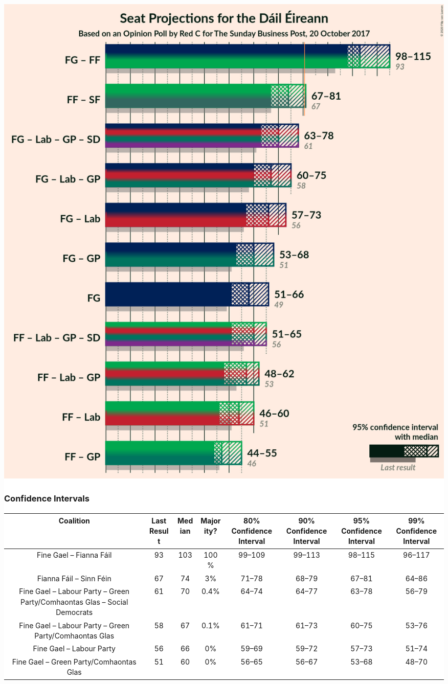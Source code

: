 ![Graph with coalitions seats not yet produced](2017-10-20-RedC-coalitions-seats.png "Coalitions Seats")

### Confidence Intervals

| Coalition | Last Result | Median | Majority? | 80% Confidence Interval | 90% Confidence Interval | 95% Confidence Interval | 99% Confidence Interval |
|:---------:|:-----------:|:------:|:---------:|:-----------------------:|:-----------------------:|:-----------------------:|:-----------------------:|
| Fine Gael – Fianna Fáil | 93 | 103 | 100% | 99–109 | 99–113 | 98–115 | 96–117 |
| Fianna Fáil – Sinn Féin | 67 | 74 | 3% | 71–78 | 68–79 | 67–81 | 64–86 |
| Fine Gael – Labour Party – Green Party/Comhaontas Glas – Social Democrats | 61 | 70 | 0.4% | 64–74 | 64–77 | 63–78 | 56–79 |
| Fine Gael – Labour Party – Green Party/Comhaontas Glas | 58 | 67 | 0.1% | 61–71 | 61–73 | 60–75 | 53–76 |
| Fine Gael – Labour Party | 56 | 66 | 0% | 59–69 | 59–72 | 57–73 | 51–74 |
| Fine Gael – Green Party/Comhaontas Glas | 51 | 60 | 0% | 56–65 | 56–67 | 53–68 | 48–70 |